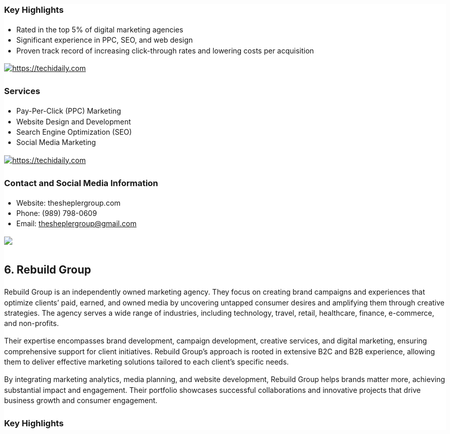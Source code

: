 ### Key Highlights

* Rated in the top 5% of digital marketing agencies
* Significant experience in PPC, SEO, and web design
* Proven track record of increasing click-through rates and lowering costs per acquisition


<a href="https://aligracehair.sjv.io/c/5597632/2135374/19272" target="_top" id="2135374">
  <img src="//a.impactradius-go.com/display-ad/19272-2135374" border="0" alt="https://techidaily.com" width="468" height="60"/>
</a>
<img height="0" width="0" src="https://aligracehair.sjv.io/i/5597632/2135374/19272" style="position:absolute;visibility:hidden;" border="0" />


### Services

* Pay-Per-Click (PPC) Marketing
* Website Design and Development
* Search Engine Optimization (SEO)
* Social Media Marketing


<a href="https://laganoo.pxf.io/c/5597632/1528693/16446" target="_top" id="1528693">
  <img src="//a.impactradius-go.com/display-ad/16446-1528693" border="0" alt="https://techidaily.com" width="300" height="90"/>
</a>
<img height="0" width="0" src="https://laganoo.pxf.io/i/5597632/1528693/16446" style="position:absolute;visibility:hidden;" border="0" />


### Contact and Social Media Information

* Website: thesheplergroup.com
* Phone: (989) 798-0609
* Email: thesheplergroup@gmail.com

![](https://www.link-assistant.com/articles/wp-content/uploads/2024/08/Rebuild-Group.jpg)

## 6\. Rebuild Group

Rebuild Group is an independently owned marketing agency. They focus on creating brand campaigns and experiences that optimize clients’ paid, earned, and owned media by uncovering untapped consumer desires and amplifying them through creative strategies. The agency serves a wide range of industries, including technology, travel, retail, healthcare, finance, e-commerce, and non-profits.

Their expertise encompasses brand development, campaign development, creative services, and digital marketing, ensuring comprehensive support for client initiatives. Rebuild Group’s approach is rooted in extensive B2C and B2B experience, allowing them to deliver effective marketing solutions tailored to each client’s specific needs.

By integrating marketing analytics, media planning, and website development, Rebuild Group helps brands matter more, achieving substantial impact and engagement. Their portfolio showcases successful collaborations and innovative projects that drive business growth and consumer engagement.

### Key Highlights
